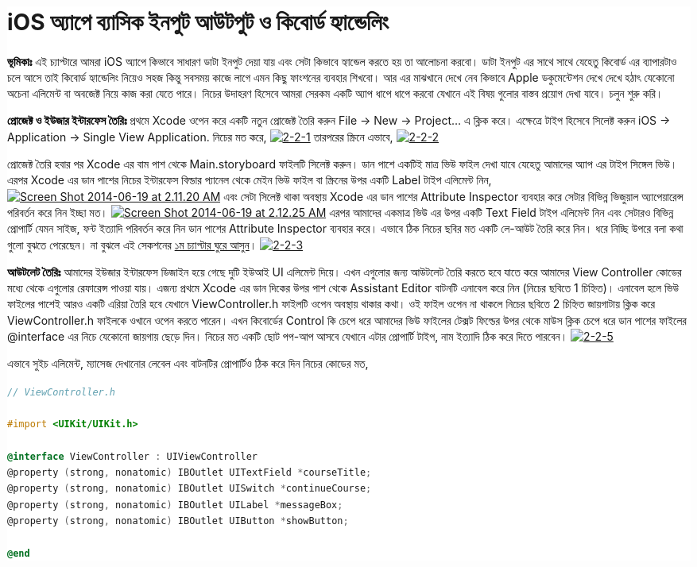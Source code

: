 iOS অ্যাপে ব্যাসিক ইনপুট আউটপুট ও কিবোর্ড হ্যান্ডেলিং
===============================================================

<span style="color:#000000;"><strong>ভূমিকাঃ</strong></span>
এই চ্যাপ্টারে আমরা iOS অ্যাপে কিভাবে সাধারণ ডাটা ইনপুট দেয়া যায় এবং সেটা কিভাবে হ্যান্ডেল করতে হয় তা আলোচনা করবো। ডাটা ইনপুট এর সাথে সাথে যেহেতু কিবোর্ড এর ব্যাপারটাও চলে আসে তাই কিবোর্ড হ্যান্ডেলিং নিয়েও সহজ কিন্তু সবসময় কাজে লাগে এমন কিছু ফাংশনের ব্যবহার শিখবো। আর এর মাঝখানে দেখে নেব কিভাবে Apple ডকুমেন্টেশন দেখে দেখে হঠাৎ যেকোনো অচেনা এলিমেন্ট বা অবজেক্ট নিয়ে কাজ করা যেতে পারে।
নিচের উদাহরণ হিসেবে আমরা সেরকম একটি অ্যাপ ধাপে ধাপে করবো যেখানে এই বিষয় গুলোর বাস্তব প্রয়োগ দেখা যাবে। চলুন শুরু করি।

<span style="color:#000000;"><strong>প্রোজেক্ট ও ইউজার ইন্টারফেস তৈরিঃ</strong></span>
প্রথমে  Xcode ওপেন করে একটি নতুন প্রোজেক্ট তৈরি করুন File -&gt; New -&gt; Project… এ ক্লিক করে। এক্ষেত্রে টাইপ হিসেবে সিলেক্ট করুন iOS -&gt; Application -&gt; Single View Application. নিচের মত করে,
<a href="https://nuhil.files.wordpress.com/2014/06/2-2-1.png"><img src="http://nuhil.files.wordpress.com/2014/06/2-2-1.png?w=460" alt="2-2-1" width="460" height="309" class="aligncenter size-large wp-image-1594" /></a>
তারপরের স্ক্রিনে এভাবে,
<a href="https://nuhil.files.wordpress.com/2014/06/2-2-2.png"><img src="http://nuhil.files.wordpress.com/2014/06/2-2-2.png?w=460" alt="2-2-2" width="460" height="303" class="aligncenter size-large wp-image-1595" /></a>

প্রোজেক্ট তৈরি হবার পর Xcode এর বাম পাশ থেকে Main.storyboard ফাইলটি সিলেক্ট করুন। ডান পাশে একটিই মাত্র ভিউ ফাইল দেখা যাবে যেহেতু আমাদের অ্যাপ এর টাইপ সিঙ্গেল ভিউ। এরপর Xcode এর ডান পাশের নিচের ইন্টারফেস বিল্ডার প্যানেল থেকে মেইন ভিউ ফাইল বা স্ক্রিনের উপর একটি Label টাইপ এলিমেন্ট নিন,
<a href="https://nuhil.files.wordpress.com/2014/06/screen-shot-2014-06-19-at-2-11-20-am.png"><img src="http://nuhil.files.wordpress.com/2014/06/screen-shot-2014-06-19-at-2-11-20-am.png" alt="Screen Shot 2014-06-19 at 2.11.20 AM" width="320" height="287" class="aligncenter size-full wp-image-1601" /></a>
এবং সেটা সিলেক্ট থাকা অবস্থায় Xcode এর ডান পাশের Attribute Inspector ব্যবহার করে সেটার বিভিন্ন ভিজুয়াল অ্যাপেয়ারেন্স পরিবর্তন করে নিন ইচ্ছা মত।
<a href="https://nuhil.files.wordpress.com/2014/06/screen-shot-2014-06-19-at-2-12-25-am.png"><img src="http://nuhil.files.wordpress.com/2014/06/screen-shot-2014-06-19-at-2-12-25-am.png" alt="Screen Shot 2014-06-19 at 2.12.25 AM" width="324" height="448" class="aligncenter size-full wp-image-1602" /></a>
এরপর আমাদের একমাত্র ভিউ এর উপর একটি Text Field টাইপ এলিমেন্ট নিন এবং সেটারও বিভিন্ন প্রোপার্টি যেমন সাইজ, ফন্ট ইত্যাদি পরিবর্তন করে নিন ডান পাশের Attribute Inspector ব্যবহার করে। এভাবে ঠিক নিচের ছবির মত একটি লে-আউট তৈরি করে নিন। ধরে নিচ্ছি উপরে বলা কথা গুলো বুঝতে পেরেছেন। না বুঝলে এই সেকশনের <a href="http://nuhil.net/2013/10/02/xcode-5-%E0%A6%8F-ios7-%E0%A6%8F%E0%A6%B0-%E0%A6%9C%E0%A6%A8%E0%A7%8D%E0%A6%AF-%E0%A6%AA%E0%A7%8D%E0%A6%B0%E0%A6%A5%E0%A6%AE-%E0%A6%B9%E0%A7%8D%E0%A6%AF%E0%A6%BE%E0%A6%B2%E0%A7%8B-%E0%A6%93%E0%A6%AF/" target="_blank">১ম চ্যাপ্টার ঘুরে আসুন</a>।
<a href="https://nuhil.files.wordpress.com/2014/06/2-2-3.png"><img src="http://nuhil.files.wordpress.com/2014/06/2-2-3.png?w=460" alt="2-2-3" width="460" height="613" class="aligncenter size-large wp-image-1596" /></a>

<span style="color:#000000;"><strong>আউটলেট তৈরিঃ</strong></span>
আমাদের ইউজার ইন্টারফেস ডিজাইন হয়ে গেছে দুটি ইউআই UI এলিমেন্ট দিয়ে। এখন এগুলোর জন্য আউটলেট তৈরি করতে হবে যাতে করে আমাদের View Controller কোডের মধ্যে থেকে এগুলোর রেফারেন্স পাওয়া যায়। এজন্য প্রথমে Xcode এর ডান দিকের উপর পাশ থেকে Assistant Editor বাটনটি এনাবেল করে নিন (নিচের ছবিতে 1 চিহ্নিত)। এনাবেল হলে ভিউ ফাইলের পাশেই আরও একটি এরিয়া তৈরি হবে যেখানে ViewController.h ফাইলটি ওপেন অবস্থায় থাকার কথা। ওই ফাইল ওপেন না থাকলে নিচের ছবিতে 2 চিহ্নিত জায়গাটায় ক্লিক করে ViewController.h ফাইলকে ওখানে ওপেন করতে পারেন। এখন কিবোর্ডের Control কি চেপে ধরে আমাদের ভিউ ফাইলের টেক্সট ফিল্ডের উপর থেকে মাউস ক্লিক চেপে ধরে ডান পাশের ফাইলের @interface এর নিচে যেকোনো জায়গায় ছেড়ে দিন। নিচের মত একটি ছোট পপ-আপ আসবে যেখানে এটার প্রোপার্টি টাইপ, নাম ইত্যাদি ঠিক করে দিতে পারবেন।
<a href="https://nuhil.files.wordpress.com/2014/06/2-2-5.png"><img src="http://nuhil.files.wordpress.com/2014/06/2-2-5.png?w=460" alt="2-2-5" width="460" height="358" class="aligncenter size-large wp-image-1597" /></a>

এভাবে সুইচ এলিমেন্ট, ম্যাসেজ দেখানোর লেবেল এবং বাটনটির প্রোপার্টিও ঠিক করে দিন নিচের কোডের মত,
```objective-c
// ViewController.h

#import <UIKit/UIKit.h>

@interface ViewController : UIViewController
@property (strong, nonatomic) IBOutlet UITextField *courseTitle;
@property (strong, nonatomic) IBOutlet UISwitch *continueCourse;
@property (strong, nonatomic) IBOutlet UILabel *messageBox;
@property (strong, nonatomic) IBOutlet UIButton *showButton;

@end
```
